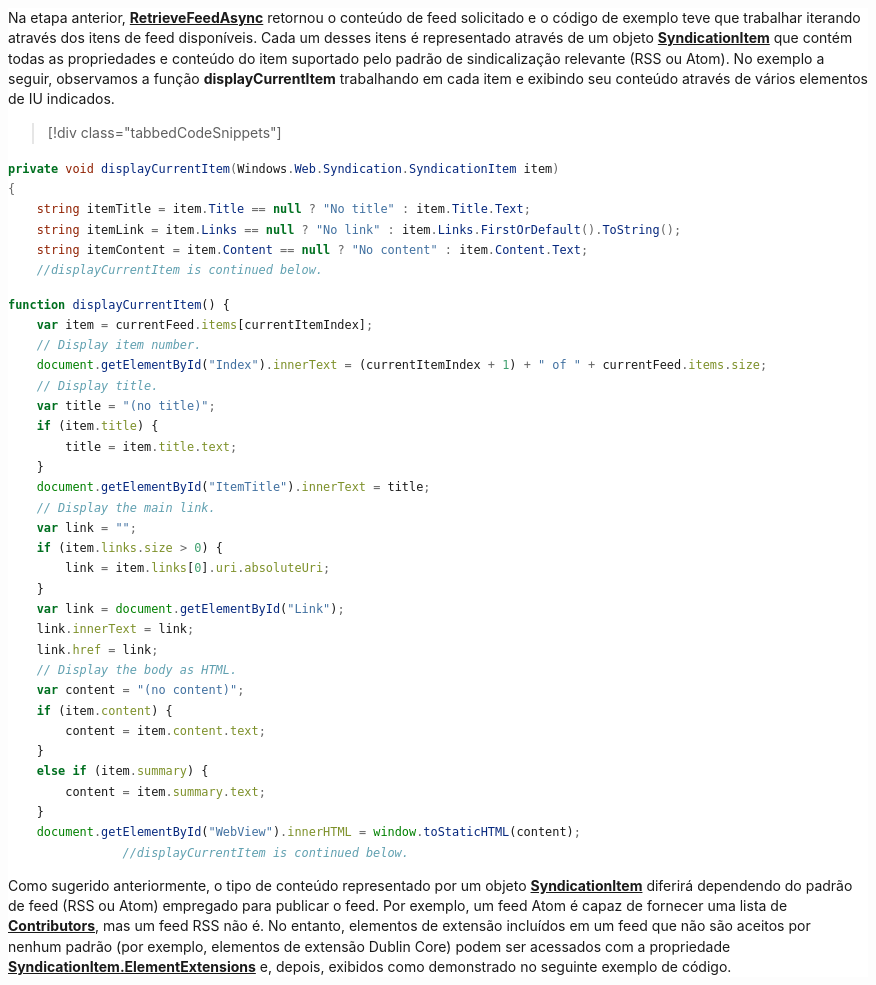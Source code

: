 Na etapa anterior, [**RetrieveFeedAsync**](https://msdn.microsoft.com/library/windows/apps/br243460) retornou o conteúdo de feed solicitado e o código de exemplo teve que trabalhar iterando através dos itens de feed disponíveis. Cada um desses itens é representado através de um objeto [**SyndicationItem**](https://msdn.microsoft.com/library/windows/apps/br243533) que contém todas as propriedades e conteúdo do item suportado pelo padrão de sindicalização relevante (RSS ou Atom). No exemplo a seguir, observamos a função **displayCurrentItem** trabalhando em cada item e exibindo seu conteúdo através de vários elementos de IU indicados.

> [!div class="tabbedCodeSnippets"]
```csharp
private void displayCurrentItem(Windows.Web.Syndication.SyndicationItem item)
{
    string itemTitle = item.Title == null ? "No title" : item.Title.Text;
    string itemLink = item.Links == null ? "No link" : item.Links.FirstOrDefault().ToString();
    string itemContent = item.Content == null ? "No content" : item.Content.Text;
    //displayCurrentItem is continued below.
```
```javascript
function displayCurrentItem() {
    var item = currentFeed.items[currentItemIndex];
    // Display item number.
    document.getElementById("Index").innerText = (currentItemIndex + 1) + " of " + currentFeed.items.size;
    // Display title.
    var title = "(no title)";
    if (item.title) {
        title = item.title.text;
    }
    document.getElementById("ItemTitle").innerText = title;
    // Display the main link.
    var link = "";
    if (item.links.size > 0) {
        link = item.links[0].uri.absoluteUri;
    }
    var link = document.getElementById("Link");
    link.innerText = link;
    link.href = link;
    // Display the body as HTML.
    var content = "(no content)";
    if (item.content) {
        content = item.content.text;
    }
    else if (item.summary) {
        content = item.summary.text;
    }
    document.getElementById("WebView").innerHTML = window.toStaticHTML(content);
                //displayCurrentItem is continued below.
```

Como sugerido anteriormente, o tipo de conteúdo representado por um objeto [**SyndicationItem**](https://msdn.microsoft.com/library/windows/apps/br243533) diferirá dependendo do padrão de feed (RSS ou Atom) empregado para publicar o feed. Por exemplo, um feed Atom é capaz de fornecer uma lista de [**Contributors**](https://msdn.microsoft.com/library/windows/apps/br243540), mas um feed RSS não é. No entanto, elementos de extensão incluídos em um feed que não são aceitos por nenhum padrão (por exemplo, elementos de extensão Dublin Core) podem ser acessados com a propriedade [**SyndicationItem.ElementExtensions**](https://msdn.microsoft.com/library/windows/apps/br243543) e, depois, exibidos como demonstrado no seguinte exemplo de código.
